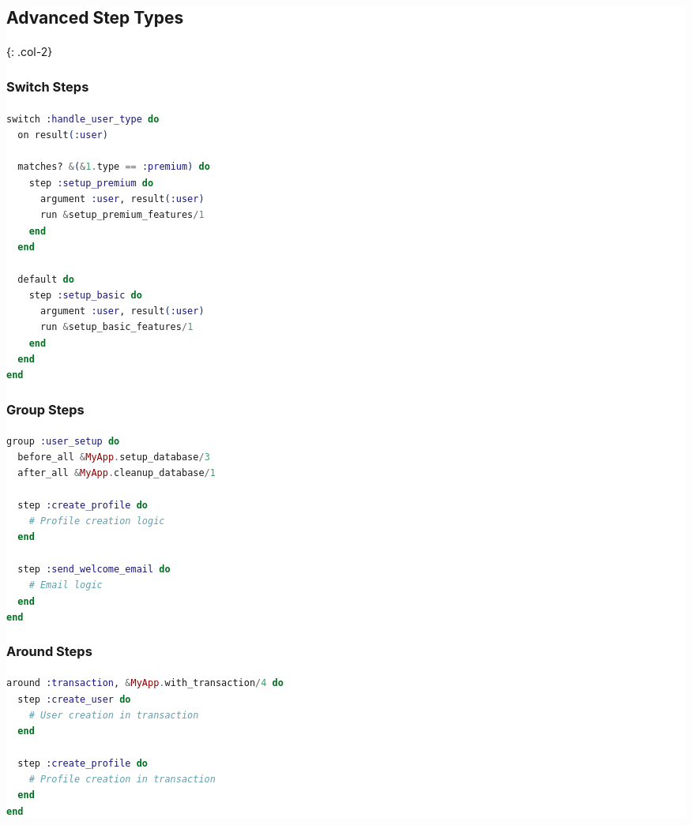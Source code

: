 ## Advanced Step Types
{: .col-2}

### Switch Steps
```elixir
switch :handle_user_type do
  on result(:user)

  matches? &(&1.type == :premium) do
    step :setup_premium do
      argument :user, result(:user)
      run &setup_premium_features/1
    end
  end

  default do
    step :setup_basic do
      argument :user, result(:user)
      run &setup_basic_features/1
    end
  end
end
```

### Group Steps
```elixir
group :user_setup do
  before_all &MyApp.setup_database/3
  after_all &MyApp.cleanup_database/1

  step :create_profile do
    # Profile creation logic
  end

  step :send_welcome_email do
    # Email logic
  end
end
```

### Around Steps
```elixir
around :transaction, &MyApp.with_transaction/4 do
  step :create_user do
    # User creation in transaction
  end

  step :create_profile do
    # Profile creation in transaction
  end
end
```
